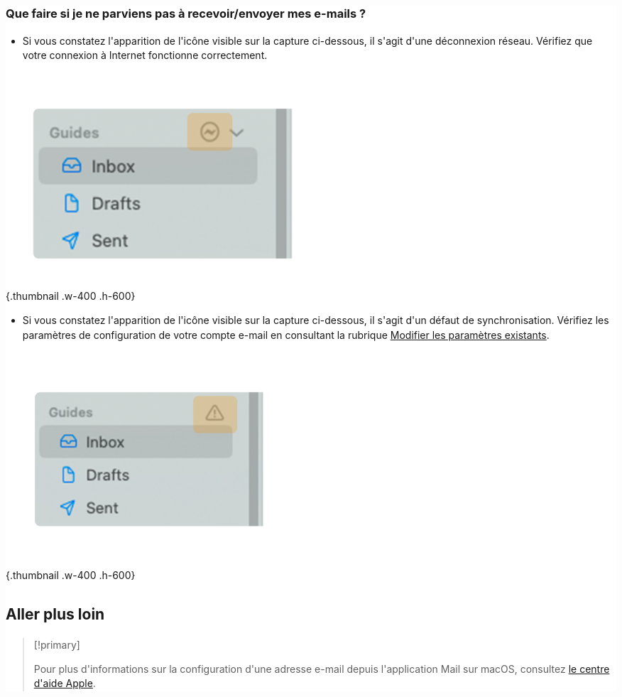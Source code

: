 ### Que faire si je ne parviens pas à recevoir/envoyer mes e-mails ?

- Si vous constatez l'apparition de l'icône visible sur la capture ci-dessous, il s'agit d'une déconnexion réseau. Vérifiez que votre connexion à Internet fonctionne correctement.

![mailmac](images/mail-mac-disconnect.png){.thumbnail .w-400 .h-600}

- Si vous constatez l'apparition de l'icône visible sur la capture ci-dessous, il s'agit d'un défaut de synchronisation. Vérifiez les paramètres de configuration de votre compte e-mail en consultant la rubrique [Modifier les paramètres existants](#modify-settings).

![mailmac](images/mail-mac-fail.png){.thumbnail .w-400 .h-600}

## Aller plus loin

> [!primary]
>
> Pour plus d'informations sur la configuration d'une adresse e-mail depuis l'application Mail sur macOS, consultez [le centre d'aide Apple](https://support.apple.com/fr-fr/guide/mail/mail35803/mac).
